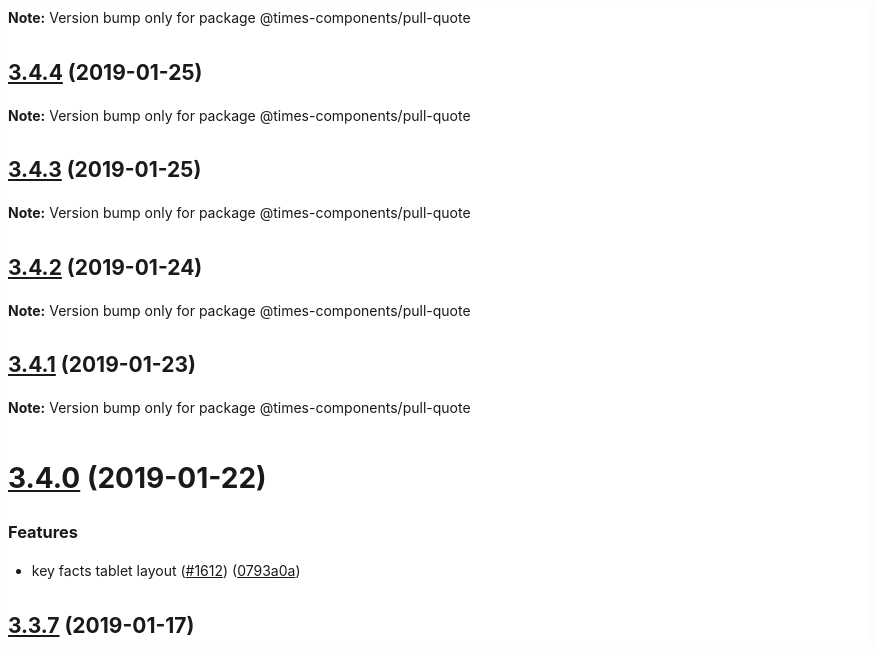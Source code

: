 **Note:** Version bump only for package @times-components/pull-quote





## [3.4.4](https://github.com/newsuk/times-components/compare/@times-components/pull-quote@3.4.3...@times-components/pull-quote@3.4.4) (2019-01-25)

**Note:** Version bump only for package @times-components/pull-quote





## [3.4.3](https://github.com/newsuk/times-components/compare/@times-components/pull-quote@3.4.2...@times-components/pull-quote@3.4.3) (2019-01-25)

**Note:** Version bump only for package @times-components/pull-quote





## [3.4.2](https://github.com/newsuk/times-components/compare/@times-components/pull-quote@3.4.1...@times-components/pull-quote@3.4.2) (2019-01-24)

**Note:** Version bump only for package @times-components/pull-quote





## [3.4.1](https://github.com/newsuk/times-components/compare/@times-components/pull-quote@3.4.0...@times-components/pull-quote@3.4.1) (2019-01-23)

**Note:** Version bump only for package @times-components/pull-quote





# [3.4.0](https://github.com/newsuk/times-components/compare/@times-components/pull-quote@3.3.7...@times-components/pull-quote@3.4.0) (2019-01-22)


### Features

* key facts tablet layout ([#1612](https://github.com/newsuk/times-components/issues/1612)) ([0793a0a](https://github.com/newsuk/times-components/commit/0793a0a))





## [3.3.7](https://github.com/newsuk/times-components/compare/@times-components/pull-quote@3.3.6...@times-components/pull-quote@3.3.7) (2019-01-17)
